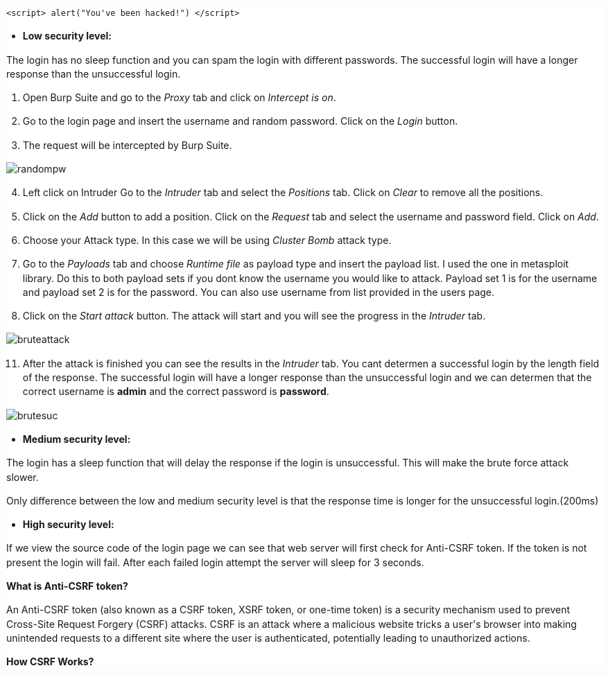 ```<script> alert("You've been hacked!") </script>```
- **Low security level:** 

The login has no sleep function and you can spam the login with different passwords. The successful login will have a longer response than the unsuccessful login.

1. Open Burp Suite and go to the *Proxy* tab and click on *Intercept is on*.

2. Go to the login page and insert the username and random password. Click on the *Login* button.

3. The request will be intercepted by Burp Suite.

![randompw](/pics/randompw.png)

4. Left click on Intruder
Go to the *Intruder* tab and select the *Positions* tab. Click on *Clear* to remove all the positions.


7. Click on the *Add* button to add a position. Click on the *Request* tab and select the username and password field. Click on *Add*.

8. Choose your Attack type. In this case we will be using *Cluster Bomb* attack type.

9. Go to the *Payloads* tab and choose *Runtime file* as payload type and insert the payload list. I used the one in metasploit library. Do this to both payload sets if you dont know the username you would like to attack. Payload set 1 is for the username and payload set 2 is for the password. You can also use username from list provided in the users page.

10. Click on the *Start attack* button. The attack will start and you will see the progress in the *Intruder* tab.

![bruteattack](/pics/bruteattack.png)

11. After the attack is finished you can see the results in the *Intruder* tab. You cant determen a successful login by the length field of the response. The successful login will have a longer response than the unsuccessful login and we can determen that the  correct username is **admin** and the correct password is **password**.

![brutesuc](/pics/brutesuc.png)

- **Medium security level:**

The login has a sleep function that will delay the response if the login is unsuccessful. This will make the brute force attack slower.

Only difference between the low and medium security level is that the response time is longer for the unsuccessful login.(200ms)

- **High security level:**

If we view the source code of the login page we can see that web server will first check for Anti-CSRF token. If the token is not present the login will fail. After each failed login attempt the server will sleep for 3 seconds.

**What is Anti-CSRF token?**

An Anti-CSRF token (also known as a CSRF token, XSRF token, or one-time token) is a security mechanism used to prevent Cross-Site Request Forgery (CSRF) attacks. CSRF is an attack where a malicious website tricks a user's browser into making unintended requests to a different site where the user is authenticated, potentially leading to unauthorized actions.

**How CSRF Works?**

```
